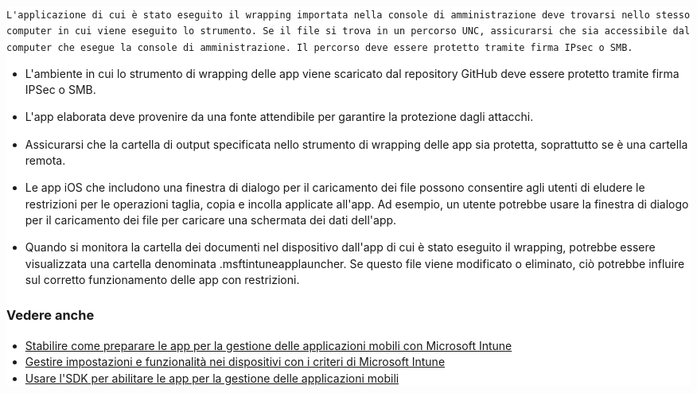     L'applicazione di cui è stato eseguito il wrapping importata nella console di amministrazione deve trovarsi nello stesso computer in cui viene eseguito lo strumento. Se il file si trova in un percorso UNC, assicurarsi che sia accessibile dal computer che esegue la console di amministrazione. Il percorso deve essere protetto tramite firma IPsec o SMB.

-   L'ambiente in cui lo strumento di wrapping delle app viene scaricato dal repository GitHub deve essere protetto tramite firma IPSec o SMB.

-   L'app elaborata deve provenire da una fonte attendibile per garantire la protezione dagli attacchi.

-   Assicurarsi che la cartella di output specificata nello strumento di wrapping delle app sia protetta, soprattutto se è una cartella remota.

-   Le app iOS che includono una finestra di dialogo per il caricamento dei file possono consentire agli utenti di eludere le restrizioni per le operazioni taglia, copia e incolla applicate all'app. Ad esempio, un utente potrebbe usare la finestra di dialogo per il caricamento dei file per caricare una schermata dei dati dell'app.

-   Quando si monitora la cartella dei documenti nel dispositivo dall'app di cui è stato eseguito il wrapping, potrebbe essere visualizzata una cartella denominata .msftintuneapplauncher. Se questo file viene modificato o eliminato, ciò potrebbe influire sul corretto funzionamento delle app con restrizioni.

### <a name="see-also"></a>Vedere anche
- [Stabilire come preparare le app per la gestione delle applicazioni mobili con Microsoft Intune](decide-how-to-prepare-apps-for-mobile-application-management-with-microsoft-intune.md)</br>
- [Gestire impostazioni e funzionalità nei dispositivi con i criteri di Microsoft Intune](manage-settings-and-features-on-your-devices-with-microsoft-intune-policies.md)</br>
- [Usare l'SDK per abilitare le app per la gestione delle applicazioni mobili](use-the-sdk-to-enable-apps-for-mobile-application-management.md)

